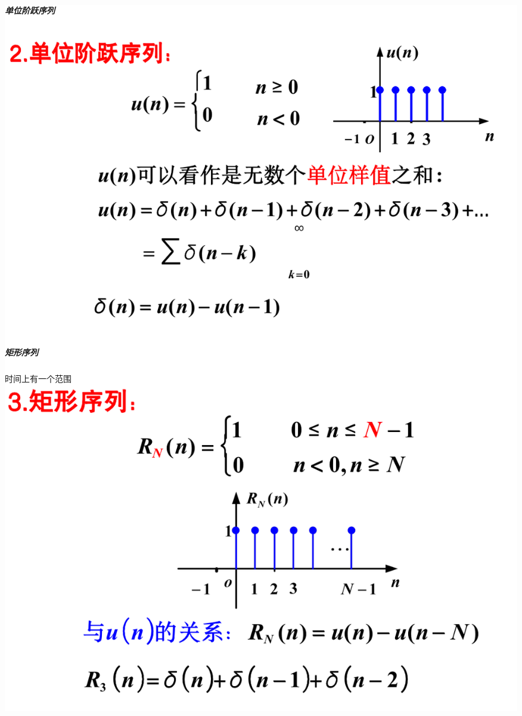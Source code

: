 ##### 单位阶跃序列

![image-20230920211919765](../img/9.19/image-20230920211919765.png)

##### 矩形序列

时间上有一个范围![image-20230920211939238](../img/9.19/image-20230920211939238.png)
